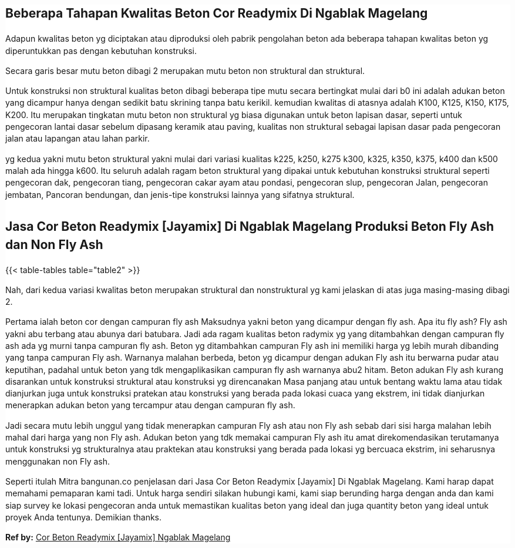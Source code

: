 ## Beberapa Tahapan Kwalitas Beton Cor Readymix Di Ngablak Magelang

Adapun kwalitas beton yg diciptakan atau diproduksi oleh pabrik pengolahan beton ada beberapa tahapan kwalitas beton yg diperuntukkan pas dengan kebutuhan konstruksi.

Secara garis besar mutu beton dibagi 2 merupakan mutu beton non struktural dan struktural.

Untuk konstruksi non struktural kualitas beton dibagi beberapa tipe mutu secara bertingkat mulai dari b0 ini adalah adukan beton yang dicampur hanya dengan sedikit batu skrining tanpa batu kerikil. kemudian kwalitas di atasnya adalah K100, K125, K150, K175, K200. Itu merupakan tingkatan mutu beton non struktural yg biasa digunakan untuk beton lapisan dasar, seperti untuk pengecoran lantai dasar sebelum dipasang keramik atau paving, kualitas non struktural sebagai lapisan dasar pada pengecoran jalan atau lapangan atau lahan parkir.

yg kedua yakni mutu beton struktural yakni mulai dari variasi kualitas k225, k250, k275 k300, k325, k350, k375, k400 dan k500 malah ada hingga k600. Itu seluruh adalah ragam beton struktural yang dipakai untuk kebutuhan konstruksi struktural seperti pengecoran dak, pengecoran tiang, pengecoran cakar ayam atau pondasi, pengecoran slup, pengecoran Jalan, pengecoran jembatan, Pancoran bendungan, dan jenis-tipe konstruksi lainnya yang sifatnya struktural.

## Jasa Cor Beton Readymix \[Jayamix\] Di Ngablak Magelang Produksi Beton Fly Ash dan Non Fly Ash

{{< table-tables table="table2" >}}

Nah, dari kedua variasi kwalitas beton merupakan struktural dan nonstruktural yg kami jelaskan di atas juga masing-masing dibagi 2.

Pertama ialah beton cor dengan campuran fly ash Maksudnya yakni beton yang dicampur dengan fly ash. Apa itu fly ash? Fly ash yakni abu terbang atau abunya dari batubara. Jadi ada ragam kualitas beton radymix yg yang ditambahkan dengan campuran fly ash ada yg murni tanpa campuran fly ash. Beton yg ditambahkan campuran Fly ash ini memiliki harga yg lebih murah dibanding yang tanpa campuran Fly ash. Warnanya malahan berbeda, beton yg dicampur dengan adukan Fly ash itu berwarna pudar atau keputihan, padahal untuk beton yang tdk mengaplikasikan campuran fly ash warnanya abu2 hitam. Beton adukan Fly ash kurang disarankan untuk konstruksi struktural atau konstruksi yg direncanakan Masa panjang atau untuk bentang waktu lama atau tidak dianjurkan juga untuk konstruksi pratekan atau konstruksi yang berada pada lokasi cuaca yang ekstrem, ini tidak dianjurkan menerapkan adukan beton yang tercampur atau dengan campuran fly ash.

Jadi secara mutu lebih unggul yang tidak menerapkan campuran Fly ash atau non Fly ash sebab dari sisi harga malahan lebih mahal dari harga yang non Fly ash. Adukan beton yang tdk memakai campuran Fly ash itu amat direkomendasikan terutamanya untuk konstruksi yg strukturalnya atau praktekan atau konstruksi yang berada pada lokasi yg bercuaca ekstrim, ini seharusnya menggunakan non Fly ash.

Seperti itulah Mitra bangunan.co penjelasan dari Jasa Cor Beton Readymix \[Jayamix\] Di Ngablak Magelang. Kami harap dapat memahami pemaparan kami tadi. Untuk harga sendiri silakan hubungi kami, kami siap berunding harga dengan anda dan kami siap survey ke lokasi pengecoran anda untuk memastikan kualitas beton yang ideal dan juga quantity beton yang ideal untuk proyek Anda tentunya. Demikian thanks.

**Ref by:** [Cor Beton Readymix [Jayamix] Ngablak Magelang](https://id.wikipedia.org/wiki/Cor)
